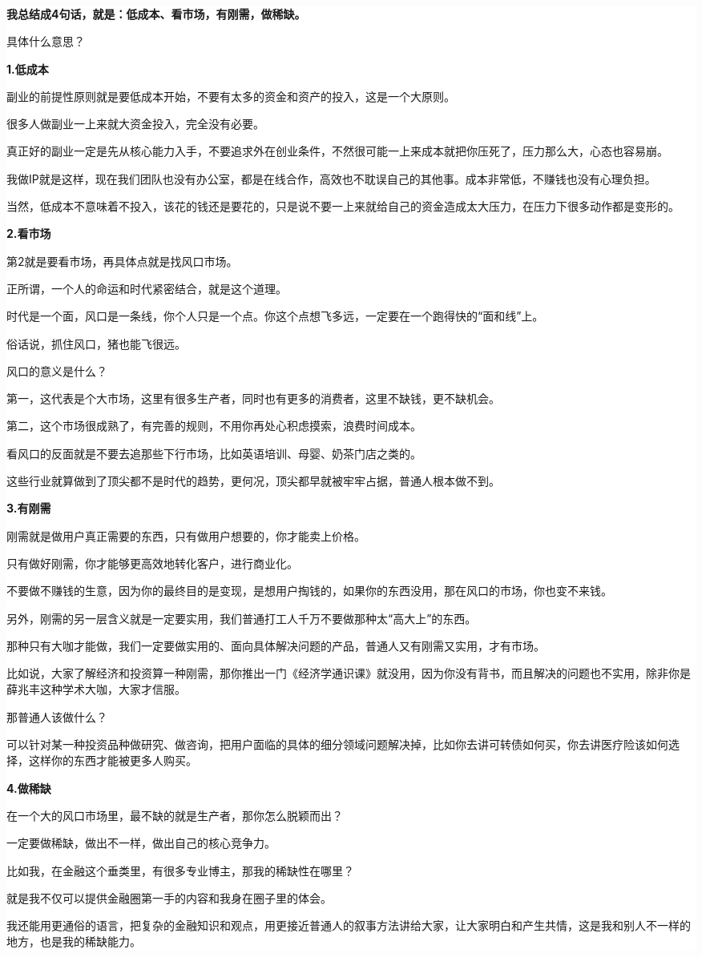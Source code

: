 **我总结成4句话，就是：低成本、看市场，有刚需，做稀缺。**

具体什么意思？

**1.低成本**

副业的前提性原则就是要低成本开始，不要有太多的资金和资产的投入，这是一个大原则。

很多人做副业一上来就大资金投入，完全没有必要。

真正好的副业一定是先从核心能力入手，不要追求外在创业条件，不然很可能一上来成本就把你压死了，压力那么大，心态也容易崩。

我做IP就是这样，现在我们团队也没有办公室，都是在线合作，高效也不耽误自己的其他事。成本非常低，不赚钱也没有心理负担。

当然，低成本不意味着不投入，该花的钱还是要花的，只是说不要一上来就给自己的资金造成太大压力，在压力下很多动作都是变形的。

**2.看市场**

第2就是要看市场，再具体点就是找风口市场。

正所谓，一个人的命运和时代紧密结合，就是这个道理。

时代是一个面，风口是一条线，你个人只是一个点。你这个点想飞多远，一定要在一个跑得快的“面和线”上。

俗话说，抓住风口，猪也能飞很远。

风口的意义是什么？

第一，这代表是个大市场，这里有很多生产者，同时也有更多的消费者，这里不缺钱，更不缺机会。

第二，这个市场很成熟了，有完善的规则，不用你再处心积虑摸索，浪费时间成本。

看风口的反面就是不要去追那些下行市场，比如英语培训、母婴、奶茶门店之类的。

这些行业就算做到了顶尖都不是时代的趋势，更何况，顶尖都早就被牢牢占据，普通人根本做不到。

**3.有刚需**

刚需就是做用户真正需要的东西，只有做用户想要的，你才能卖上价格。

只有做好刚需，你才能够更高效地转化客户，进行商业化。

不要做不赚钱的生意，因为你的最终目的是变现，是想用户掏钱的，如果你的东西没用，那在风口的市场，你也变不来钱。

另外，刚需的另一层含义就是一定要实用，我们普通打工人千万不要做那种太“高大上”的东西。

那种只有大咖才能做，我们一定要做实用的、面向具体解决问题的产品，普通人又有刚需又实用，才有市场。

比如说，大家了解经济和投资算一种刚需，那你推出一门《经济学通识课》就没用，因为你没有背书，而且解决的问题也不实用，除非你是薛兆丰这种学术大咖，大家才信服。

那普通人该做什么？

可以针对某一种投资品种做研究、做咨询，把用户面临的具体的细分领域问题解决掉，比如你去讲可转债如何买，你去讲医疗险该如何选择，这样你的东西才能被更多人购买。

**4.做稀缺**

在一个大的风口市场里，最不缺的就是生产者，那你怎么脱颖而出？

一定要做稀缺，做出不一样，做出自己的核心竞争力。

比如我，在金融这个垂类里，有很多专业博主，那我的稀缺性在哪里？

就是我不仅可以提供金融圈第一手的内容和我身在圈子里的体会。

我还能用更通俗的语言，把复杂的金融知识和观点，用更接近普通人的叙事方法讲给大家，让大家明白和产生共情，这是我和别人不一样的地方，也是我的稀缺能力。
